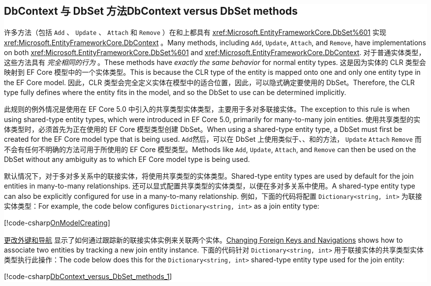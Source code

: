 ## <a name="dbcontext-versus-dbset-methods"></a><span data-ttu-id="b04c3-126">DbContext 与 DbSet 方法</span><span class="sxs-lookup"><span data-stu-id="b04c3-126">DbContext versus DbSet methods</span></span>

<span data-ttu-id="b04c3-127">许多方法（包括 `Add` 、 `Update` 、 `Attach` 和 `Remove` ）在和上都具有 <xref:Microsoft.EntityFrameworkCore.DbSet%601> 实现 <xref:Microsoft.EntityFrameworkCore.DbContext> 。</span><span class="sxs-lookup"><span data-stu-id="b04c3-127">Many methods, including `Add`, `Update`, `Attach`, and `Remove`, have implementations on both <xref:Microsoft.EntityFrameworkCore.DbSet%601> and <xref:Microsoft.EntityFrameworkCore.DbContext>.</span></span> <span data-ttu-id="b04c3-128">对于普通实体类型，这些方法具有 _完全相同的行为_ 。</span><span class="sxs-lookup"><span data-stu-id="b04c3-128">These methods have _exactly the same behavior_ for normal entity types.</span></span> <span data-ttu-id="b04c3-129">这是因为实体的 CLR 类型会映射到 EF Core 模型中的一个实体类型。</span><span class="sxs-lookup"><span data-stu-id="b04c3-129">This is because the CLR type of the entity is mapped onto one and only one entity type in the EF Core model.</span></span> <span data-ttu-id="b04c3-130">因此，CLR 类型会完全定义实体在模型中的适合位置，因此，可以隐式确定要使用的 DbSet。</span><span class="sxs-lookup"><span data-stu-id="b04c3-130">Therefore, the CLR type fully defines where the entity fits in the model, and so the DbSet to use can be determined implicitly.</span></span>

<span data-ttu-id="b04c3-131">此规则的例外情况是使用在 EF Core 5.0 中引入的共享类型实体类型，主要用于多对多联接实体。</span><span class="sxs-lookup"><span data-stu-id="b04c3-131">The exception to this rule is when using shared-type entity types, which were introduced in EF Core 5.0, primarily for many-to-many join entities.</span></span> <span data-ttu-id="b04c3-132">使用共享类型的实体类型时，必须首先为正在使用的 EF Core 模型类型创建 DbSet。</span><span class="sxs-lookup"><span data-stu-id="b04c3-132">When using a shared-type entity type, a DbSet must first be created for the EF Core model type that is being used.</span></span> <span data-ttu-id="b04c3-133">`Add`然后，可以在 DbSet 上使用类似于、、和的方法， `Update` `Attach` `Remove` 而不会有任何不明确的方法可用于所使用的 EF Core 模型类型。</span><span class="sxs-lookup"><span data-stu-id="b04c3-133">Methods like `Add`, `Update`, `Attach`, and `Remove` can then be used on the DbSet without any ambiguity as to which EF Core model type is being used.</span></span>

<span data-ttu-id="b04c3-134">默认情况下，对于多对多关系中的联接实体，将使用共享类型的实体类型。</span><span class="sxs-lookup"><span data-stu-id="b04c3-134">Shared-type entity types are used by default for the join entities in many-to-many relationships.</span></span> <span data-ttu-id="b04c3-135">还可以显式配置共享类型的实体类型，以便在多对多关系中使用。</span><span class="sxs-lookup"><span data-stu-id="b04c3-135">A shared-type entity type can also be explicitly configured for use in a many-to-many relationship.</span></span> <span data-ttu-id="b04c3-136">例如，下面的代码将配置 `Dictionary<string, int>` 为联接实体类型：</span><span class="sxs-lookup"><span data-stu-id="b04c3-136">For example, the code below configures `Dictionary<string, int>` as a join entity type:</span></span>


[!code-csharp[OnModelCreating](../../../samples/core/ChangeTracking/AdditionalChangeTrackingFeatures/Samples.cs?name=OnModelCreating)]

<span data-ttu-id="b04c3-137">[更改外键和导航](xref:core/change-tracking/relationship-changes) 显示了如何通过跟踪新的联接实体实例来关联两个实体。</span><span class="sxs-lookup"><span data-stu-id="b04c3-137">[Changing Foreign Keys and Navigations](xref:core/change-tracking/relationship-changes) shows how to associate two entities by tracking a new join entity instance.</span></span> <span data-ttu-id="b04c3-138">下面的代码针对 `Dictionary<string, int>` 用于联接实体的共享类型实体类型执行此操作：</span><span class="sxs-lookup"><span data-stu-id="b04c3-138">The code below does this for the `Dictionary<string, int>` shared-type entity type used for the join entity:</span></span>


[!code-csharp[DbContext_versus_DbSet_methods_1](../../../samples/core/ChangeTracking/AdditionalChangeTrackingFeatures/Samples.cs?name=DbContext_versus_DbSet_methods_1)]
